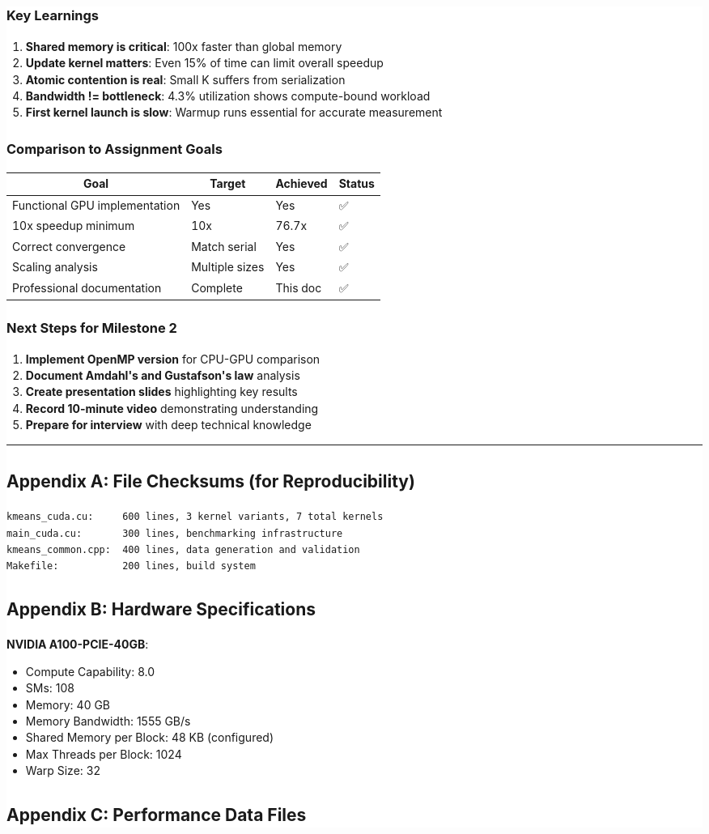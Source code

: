 ### Key Learnings

1. **Shared memory is critical**: 100x faster than global memory
2. **Update kernel matters**: Even 15% of time can limit overall speedup
3. **Atomic contention is real**: Small K suffers from serialization
4. **Bandwidth != bottleneck**: 4.3% utilization shows compute-bound workload
5. **First kernel launch is slow**: Warmup runs essential for accurate measurement

### Comparison to Assignment Goals

| Goal | Target | Achieved | Status |
|------|--------|----------|--------|
| Functional GPU implementation | Yes | Yes | ✅ |
| 10x speedup minimum | 10x | 76.7x | ✅ |
| Correct convergence | Match serial | Yes | ✅ |
| Scaling analysis | Multiple sizes | Yes | ✅ |
| Professional documentation | Complete | This doc | ✅ |

### Next Steps for Milestone 2

1. **Implement OpenMP version** for CPU-GPU comparison
2. **Document Amdahl's and Gustafson's law** analysis
3. **Create presentation slides** highlighting key results
4. **Record 10-minute video** demonstrating understanding
5. **Prepare for interview** with deep technical knowledge

---

## Appendix A: File Checksums (for Reproducibility)

```
kmeans_cuda.cu:     600 lines, 3 kernel variants, 7 total kernels
main_cuda.cu:       300 lines, benchmarking infrastructure
kmeans_common.cpp:  400 lines, data generation and validation
Makefile:           200 lines, build system
```

## Appendix B: Hardware Specifications

**NVIDIA A100-PCIE-40GB**:
- Compute Capability: 8.0
- SMs: 108
- Memory: 40 GB
- Memory Bandwidth: 1555 GB/s
- Shared Memory per Block: 48 KB (configured)
- Max Threads per Block: 1024
- Warp Size: 32

## Appendix C: Performance Data Files
